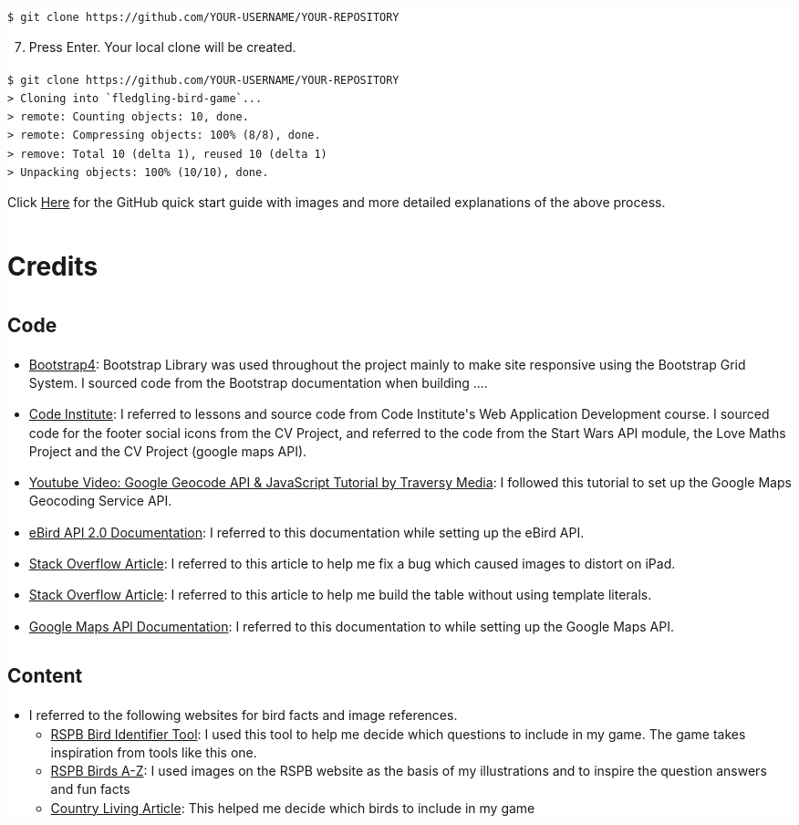 ```
$ git clone https://github.com/YOUR-USERNAME/YOUR-REPOSITORY
```

7. Press Enter. Your local clone will be created.

```
$ git clone https://github.com/YOUR-USERNAME/YOUR-REPOSITORY
> Cloning into `fledgling-bird-game`...
> remote: Counting objects: 10, done.
> remote: Compressing objects: 100% (8/8), done.
> remove: Total 10 (delta 1), reused 10 (delta 1)
> Unpacking objects: 100% (10/10), done.
```

Click [Here](https://docs.github.com/en/github-ae@latest/get-started/quickstart/fork-a-repo) for the GitHub quick start guide with images and more detailed explanations of the above process.

# Credits

## Code

- [Bootstrap4](https://getbootstrap.com/docs/4.4/getting-started/introduction/): Bootstrap Library was used throughout the project mainly to make site responsive using the Bootstrap Grid System. I sourced code from the Bootstrap documentation when building ....

- [Code Institute](https://codeinstitute.net/): I referred to lessons and source code from Code Institute's Web Application Development course. I sourced code for the footer social icons from the CV Project, and referred to the code from the Start Wars API module, the Love Maths Project and the CV Project (google maps API).

- [Youtube Video: Google Geocode API & JavaScript Tutorial by Traversy Media](https://www.youtube.com/watch?v=pRiQeo17u6c): I followed this tutorial to set up the Google Maps Geocoding Service API.

- [eBird API 2.0 Documentation](https://documenter.getpostman.com/view/664302/S1ENwy59): I referred to this documentation while setting up the eBird API.

- [Stack Overflow Article](https://stackoverflow.com/questions/57516373/image-stretching-in-flexbox-in-safari): I referred to this article to help me fix a bug which caused images to distort on iPad. 

- [Stack Overflow Article](https://stackoverflow.com/questions/52919972/how-can-i-populate-a-table-with-javascript): I referred to this article to help me build the table without using template literals.

- [Google Maps API Documentation](https://developers.google.com/maps/documentation): I referred to this documentation to while setting up the Google Maps API.

## Content

- I referred to the following websites for bird facts and image references.
  - [RSPB Bird Identifier Tool](https://www.rspb.org.uk/birds-and-wildlife/wildlife-guides/identify-a-bird/): I used this tool to help me decide which questions to include in my game. The game takes inspiration from tools like this one.
  - [RSPB Birds A-Z](https://www.rspb.org.uk/birds-and-wildlife/wildlife-guides/bird-a-z/): I used images on the RSPB website as the basis of my illustrations and to inspire the question answers and fun facts 
  - [Country Living Article](https://www.countryliving.com/uk/wildlife/countryside/a36158435/garden-birds-homebase-home-for-all-campaign/): This helped me decide which birds to include in my game
